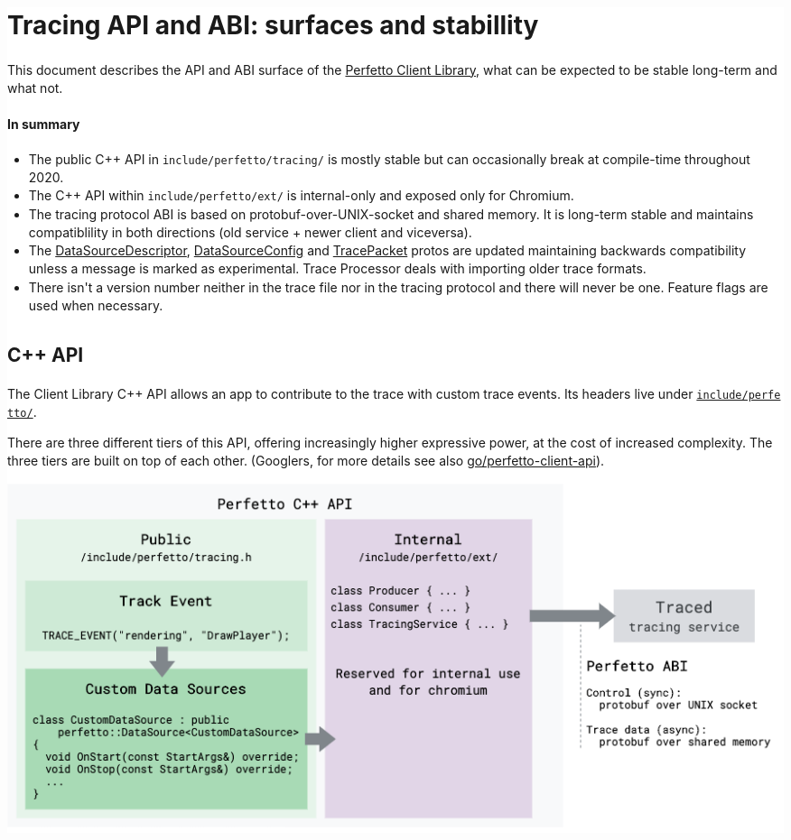 # Tracing API and ABI: surfaces and stabillity

This document describes the API and ABI surface of the
[Perfetto Client Library][cli_lib], what can be expected to be stable long-term
and what not.

#### In summary

* The public C++ API in `include/perfetto/tracing/` is mostly stable but can
  occasionally break at compile-time throughout 2020.
* The C++ API within `include/perfetto/ext/` is internal-only and exposed only
  for Chromium.
* The tracing protocol ABI is based on protobuf-over-UNIX-socket and shared
  memory. It is long-term stable and maintains compatiblility in both directions
  (old service + newer client and viceversa).
* The [DataSourceDescriptor][data_source_descriptor.proto],
  [DataSourceConfig][data_source_config.proto] and
  [TracePacket][trace-packet-ref] protos are updated maintaining backwards
  compatibility unless a message is marked as experimental. Trace Processor
  deals with importing older trace formats.
* There isn't a version number neither in the trace file nor in the tracing
  protocol and there will never be one. Feature flags are used when necessary.

## C++ API

The Client Library C++ API allows an app to contribute to the trace with custom
trace events. Its headers live under [`include/perfetto/`](/include/perfetto).

There are three different tiers of this API, offering increasingly higher
expressive power, at the cost of increased complexity. The three tiers are built
on top of each other. (Googlers, for more details see also
[go/perfetto-client-api](http://go/perfetto-client-api)).

![C++ API](/docs/images/api-and-abi.png)


[cli_lib]: /docs/instrumentation/tracing-sdk.md
[selinux_producer]: https://cs.android.com/search?q=perfetto_producer%20f:sepolicy.*%5C.te&sq=
[mojom]: https://source.chromium.org/chromium/chromium/src/+/master:services/tracing/public/mojom/perfetto_service.mojom?q=producer%20f:%5C.mojom$%20perfetto&ss=chromium&originalUrl=https:%2F%2Fcs.chromium.org%2F
[proto_rpc]: https://developers.google.com/protocol-buffers/docs/proto#services
[producer_port.proto]: /protos/perfetto/ipc/producer_port.proto
[consumer_port.proto]: /protos/perfetto/ipc/consumer_port.proto
[trace_packet.proto]: /protos/perfetto/trace/trace_packet.proto
[data_source_descriptor.proto]: /protos/perfetto/common/data_source_descriptor.proto
[data_source_config.proto]: /protos/perfetto/config/data_source_config.proto
[trace-packet-ref]: /docs/reference/trace-packet-proto.autogen
[shared_memory_abi.h]: /include/perfetto/ext/tracing/core/shared_memory_abi.h
[commit_data_request.proto]: /protos/perfetto/common/commit_data_request.proto
[proto-updating]: https://developers.google.com/protocol-buffers/docs/proto#updating